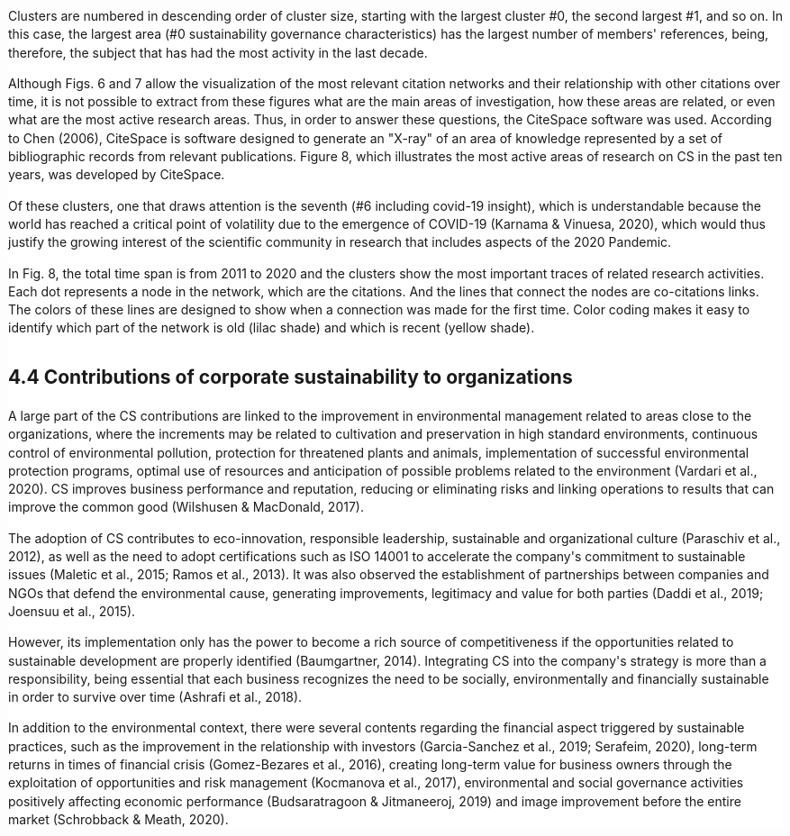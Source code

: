 Clusters are numbered in descending order of cluster size, starting with the largest cluster #0, the second largest #1, and so on. In this case, the largest area (#0 sustainability governance characteristics) has the largest number of members' references, being, therefore, the subject that has had the most activity in the last decade.

Although Figs. 6 and 7 allow the visualization of the most relevant citation networks and their relationship with other citations over time, it is not possible to extract from these figures what are the main areas of investigation, how these areas are related, or even what are the most active research areas. Thus, in order to answer these questions, the CiteSpace software was used. According to Chen (2006), CiteSpace is software designed to generate an "X-ray" of an area of knowledge represented by a set of bibliographic records from relevant publications. Figure 8, which illustrates the most active areas of research on CS in the past ten years, was developed by CiteSpace.

Of these clusters, one that draws attention is the seventh (#6 including covid-19 insight), which is understandable because the world has reached a critical point of volatility due to the emergence of COVID-19 (Karnama & Vinuesa, 2020), which would thus justify the growing interest of the scientific community in research that includes aspects of the 2020 Pandemic.

In Fig. 8, the total time span is from 2011 to 2020 and the clusters show the most important traces of related research activities. Each dot represents a node in the network, which are the citations. And the lines that connect the nodes are co-citations links. The colors of these lines are designed to show when a connection was made for the first time. Color coding makes it easy to identify which part of the network is old (lilac shade) and which is recent (yellow shade).

## 4.4 Contributions of corporate sustainability to organizations

A large part of the CS contributions are linked to the improvement in environmental management related to areas close to the organizations, where the increments may be related to cultivation and preservation in high standard environments, continuous control of environmental pollution, protection for threatened plants and animals, implementation of successful environmental protection programs, optimal use of resources and anticipation of possible problems related to the environment (Vardari et al., 2020). CS improves business performance and reputation, reducing or eliminating risks and linking operations to results that can improve the common good (Wilshusen & MacDonald, 2017).

The adoption of CS contributes to eco-innovation, responsible leadership, sustainable and organizational culture (Paraschiv et al., 2012), as well as the need to adopt certifications such as ISO 14001 to accelerate the company's commitment to sustainable issues (Maletic et al., 2015; Ramos et al., 2013). It was also observed the establishment of partnerships between companies and NGOs that defend the environmental cause, generating improvements, legitimacy and value for both parties (Daddi et al., 2019; Joensuu et al., 2015).

However, its implementation only has the power to become a rich source of competitiveness if the opportunities related to sustainable development are properly identified (Baumgartner, 2014). Integrating CS into the company's strategy is more than a responsibility, being essential that each business recognizes the need to be socially, environmentally and financially sustainable in order to survive over time (Ashrafi et al., 2018).

In addition to the environmental context, there were several contents regarding the financial aspect triggered by sustainable practices, such as the improvement in the relationship with investors (Garcia-Sanchez et al., 2019; Serafeim, 2020), long-term returns in times of financial crisis (Gomez-Bezares et al., 2016), creating long-term value for business owners through the exploitation of opportunities and risk management (Kocmanova et al., 2017), environmental and social governance activities positively affecting economic performance (Budsaratragoon & Jitmaneeroj, 2019) and image improvement before the entire market (Schrobback & Meath, 2020).
